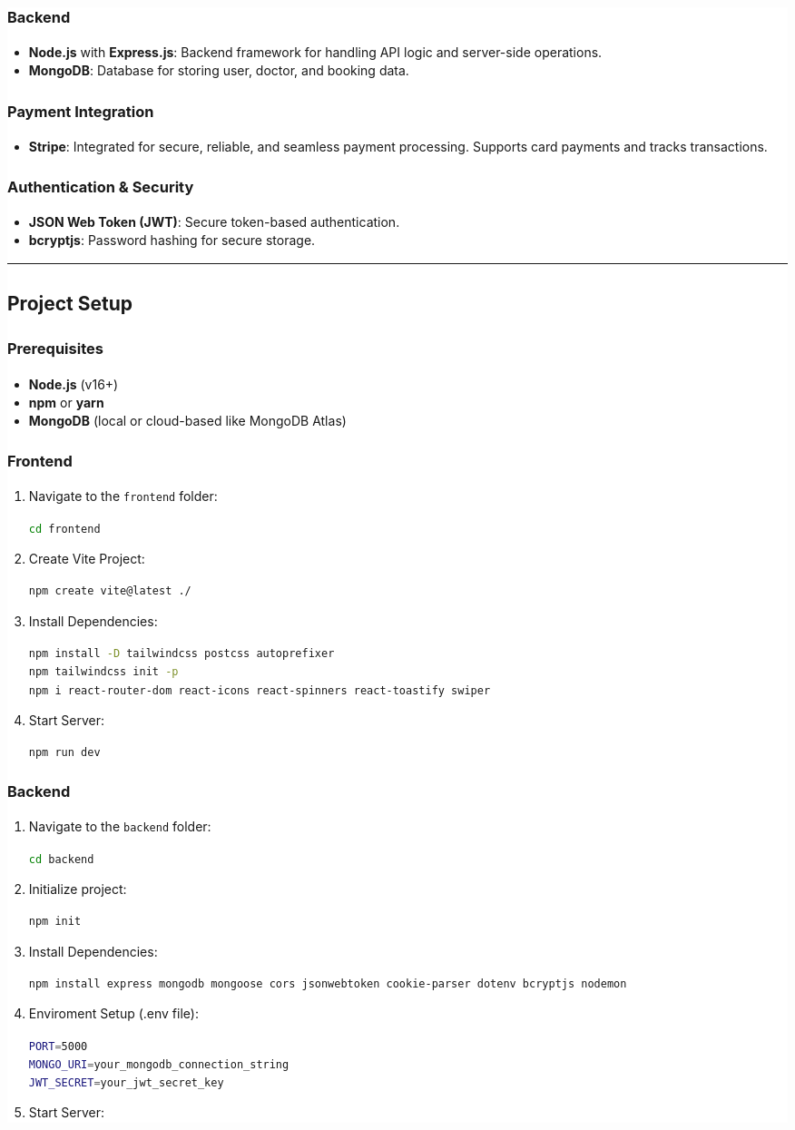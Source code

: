 ### Backend
- **Node.js** with **Express.js**: Backend framework for handling API logic and server-side operations.
- **MongoDB**: Database for storing user, doctor, and booking data.

### Payment Integration
- **Stripe**: Integrated for secure, reliable, and seamless payment processing. Supports card payments and tracks transactions.

### Authentication & Security
- **JSON Web Token (JWT)**: Secure token-based authentication.
- **bcryptjs**: Password hashing for secure storage.

---

## Project Setup

### Prerequisites
- **Node.js** (v16+)
- **npm** or **yarn**
- **MongoDB** (local or cloud-based like MongoDB Atlas)

### Frontend

1. Navigate to the `frontend` folder:
   ```bash
   cd frontend

2. Create Vite Project:
   ```bash
   npm create vite@latest ./

3. Install Dependencies:
   ```bash
   npm install -D tailwindcss postcss autoprefixer
   npm tailwindcss init -p
   npm i react-router-dom react-icons react-spinners react-toastify swiper

4. Start Server:
   ```bash
   npm run dev

### Backend

1. Navigate to the `backend` folder:
   ```bash
   cd backend

2. Initialize project:
   ```bash
   npm init

3. Install Dependencies:
   ```bash
   npm install express mongodb mongoose cors jsonwebtoken cookie-parser dotenv bcryptjs nodemon

4. Enviroment Setup (.env file):
   ```bash
   PORT=5000
   MONGO_URI=your_mongodb_connection_string
   JWT_SECRET=your_jwt_secret_key

5. Start Server:
   ```bash
   ```